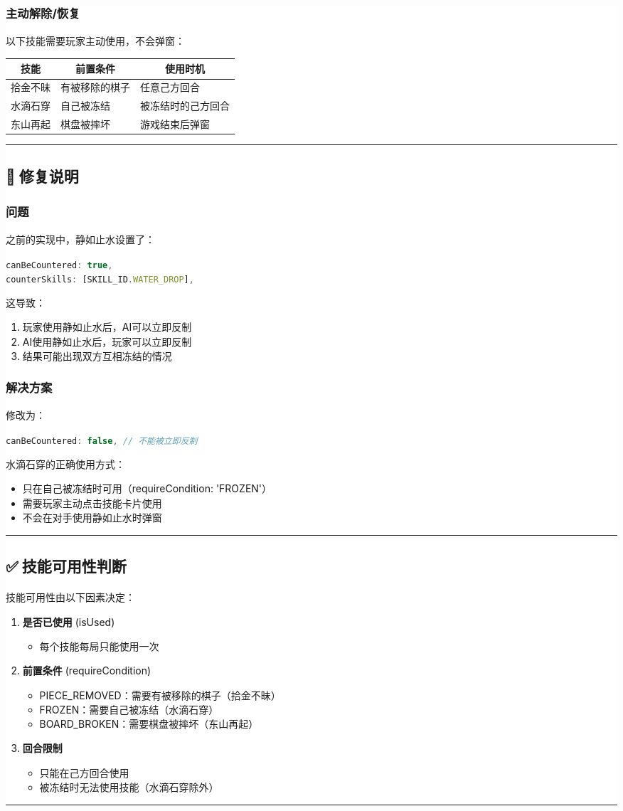 ### 主动解除/恢复
以下技能需要玩家主动使用，不会弹窗：

| 技能 | 前置条件 | 使用时机 |
|------|---------|---------|
| 拾金不昧 | 有被移除的棋子 | 任意己方回合 |
| 水滴石穿 | 自己被冻结 | 被冻结时的己方回合 |
| 东山再起 | 棋盘被摔坏 | 游戏结束后弹窗 |

---

## 🐛 修复说明

### 问题
之前的实现中，静如止水设置了：
```javascript
canBeCountered: true,
counterSkills: [SKILL_ID.WATER_DROP],
```

这导致：
1. 玩家使用静如止水后，AI可以立即反制
2. AI使用静如止水后，玩家可以立即反制
3. 结果可能出现双方互相冻结的情况

### 解决方案
修改为：
```javascript
canBeCountered: false, // 不能被立即反制
```

水滴石穿的正确使用方式：
- 只在自己被冻结时可用（requireCondition: 'FROZEN'）
- 需要玩家主动点击技能卡片使用
- 不会在对手使用静如止水时弹窗

---

## ✅ 技能可用性判断

技能可用性由以下因素决定：

1. **是否已使用** (isUsed)
   - 每个技能每局只能使用一次

2. **前置条件** (requireCondition)
   - PIECE_REMOVED：需要有被移除的棋子（拾金不昧）
   - FROZEN：需要自己被冻结（水滴石穿）
   - BOARD_BROKEN：需要棋盘被摔坏（东山再起）

3. **回合限制**
   - 只能在己方回合使用
   - 被冻结时无法使用技能（水滴石穿除外）

---

[SKILL_ID.STILL_WATER]: {
[SKILL_ID.WATER_DROP]: {
